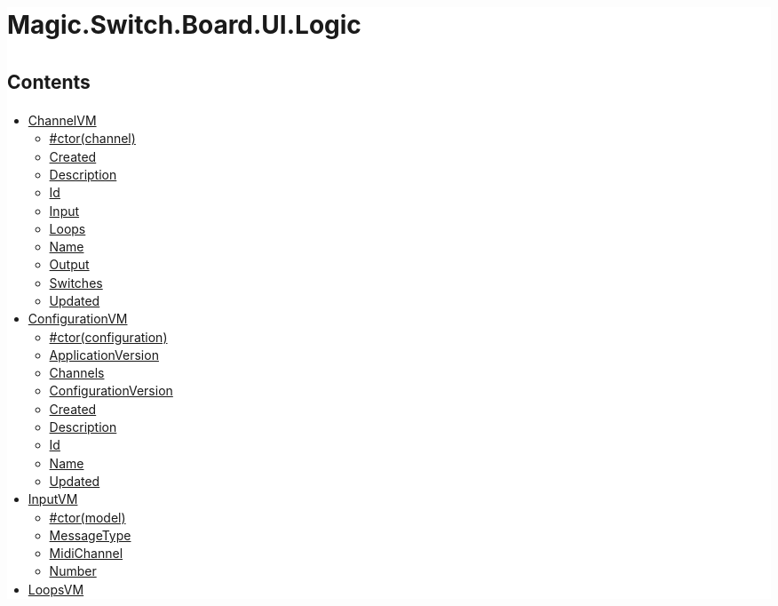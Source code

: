 <a name='assembly'></a>
# Magic.Switch.Board.UI.Logic

## Contents

- [ChannelVM](#T-Magic-Switch-Board-UI-Logic-ViewModels-Device-ChannelVM 'Magic.Switch.Board.UI.Logic.ViewModels.Device.ChannelVM')
  - [#ctor(channel)](#M-Magic-Switch-Board-UI-Logic-ViewModels-Device-ChannelVM-#ctor-Magic-Switch-Board-Core-Models-Device-Channel- 'Magic.Switch.Board.UI.Logic.ViewModels.Device.ChannelVM.#ctor(Magic.Switch.Board.Core.Models.Device.Channel)')
  - [Created](#P-Magic-Switch-Board-UI-Logic-ViewModels-Device-ChannelVM-Created 'Magic.Switch.Board.UI.Logic.ViewModels.Device.ChannelVM.Created')
  - [Description](#P-Magic-Switch-Board-UI-Logic-ViewModels-Device-ChannelVM-Description 'Magic.Switch.Board.UI.Logic.ViewModels.Device.ChannelVM.Description')
  - [Id](#P-Magic-Switch-Board-UI-Logic-ViewModels-Device-ChannelVM-Id 'Magic.Switch.Board.UI.Logic.ViewModels.Device.ChannelVM.Id')
  - [Input](#P-Magic-Switch-Board-UI-Logic-ViewModels-Device-ChannelVM-Input 'Magic.Switch.Board.UI.Logic.ViewModels.Device.ChannelVM.Input')
  - [Loops](#P-Magic-Switch-Board-UI-Logic-ViewModels-Device-ChannelVM-Loops 'Magic.Switch.Board.UI.Logic.ViewModels.Device.ChannelVM.Loops')
  - [Name](#P-Magic-Switch-Board-UI-Logic-ViewModels-Device-ChannelVM-Name 'Magic.Switch.Board.UI.Logic.ViewModels.Device.ChannelVM.Name')
  - [Output](#P-Magic-Switch-Board-UI-Logic-ViewModels-Device-ChannelVM-Output 'Magic.Switch.Board.UI.Logic.ViewModels.Device.ChannelVM.Output')
  - [Switches](#P-Magic-Switch-Board-UI-Logic-ViewModels-Device-ChannelVM-Switches 'Magic.Switch.Board.UI.Logic.ViewModels.Device.ChannelVM.Switches')
  - [Updated](#P-Magic-Switch-Board-UI-Logic-ViewModels-Device-ChannelVM-Updated 'Magic.Switch.Board.UI.Logic.ViewModels.Device.ChannelVM.Updated')
- [ConfigurationVM](#T-Magic-Switch-Board-UI-Logic-ViewModels-Device-ConfigurationVM 'Magic.Switch.Board.UI.Logic.ViewModels.Device.ConfigurationVM')
  - [#ctor(configuration)](#M-Magic-Switch-Board-UI-Logic-ViewModels-Device-ConfigurationVM-#ctor-Magic-Switch-Board-Core-Models-Device-Configuration- 'Magic.Switch.Board.UI.Logic.ViewModels.Device.ConfigurationVM.#ctor(Magic.Switch.Board.Core.Models.Device.Configuration)')
  - [ApplicationVersion](#P-Magic-Switch-Board-UI-Logic-ViewModels-Device-ConfigurationVM-ApplicationVersion 'Magic.Switch.Board.UI.Logic.ViewModels.Device.ConfigurationVM.ApplicationVersion')
  - [Channels](#P-Magic-Switch-Board-UI-Logic-ViewModels-Device-ConfigurationVM-Channels 'Magic.Switch.Board.UI.Logic.ViewModels.Device.ConfigurationVM.Channels')
  - [ConfigurationVersion](#P-Magic-Switch-Board-UI-Logic-ViewModels-Device-ConfigurationVM-ConfigurationVersion 'Magic.Switch.Board.UI.Logic.ViewModels.Device.ConfigurationVM.ConfigurationVersion')
  - [Created](#P-Magic-Switch-Board-UI-Logic-ViewModels-Device-ConfigurationVM-Created 'Magic.Switch.Board.UI.Logic.ViewModels.Device.ConfigurationVM.Created')
  - [Description](#P-Magic-Switch-Board-UI-Logic-ViewModels-Device-ConfigurationVM-Description 'Magic.Switch.Board.UI.Logic.ViewModels.Device.ConfigurationVM.Description')
  - [Id](#P-Magic-Switch-Board-UI-Logic-ViewModels-Device-ConfigurationVM-Id 'Magic.Switch.Board.UI.Logic.ViewModels.Device.ConfigurationVM.Id')
  - [Name](#P-Magic-Switch-Board-UI-Logic-ViewModels-Device-ConfigurationVM-Name 'Magic.Switch.Board.UI.Logic.ViewModels.Device.ConfigurationVM.Name')
  - [Updated](#P-Magic-Switch-Board-UI-Logic-ViewModels-Device-ConfigurationVM-Updated 'Magic.Switch.Board.UI.Logic.ViewModels.Device.ConfigurationVM.Updated')
- [InputVM](#T-Magic-Switch-Board-UI-Logic-ViewModels-Device-InputVM 'Magic.Switch.Board.UI.Logic.ViewModels.Device.InputVM')
  - [#ctor(model)](#M-Magic-Switch-Board-UI-Logic-ViewModels-Device-InputVM-#ctor-Magic-Switch-Board-Core-Models-Device-Input- 'Magic.Switch.Board.UI.Logic.ViewModels.Device.InputVM.#ctor(Magic.Switch.Board.Core.Models.Device.Input)')
  - [MessageType](#P-Magic-Switch-Board-UI-Logic-ViewModels-Device-InputVM-MessageType 'Magic.Switch.Board.UI.Logic.ViewModels.Device.InputVM.MessageType')
  - [MidiChannel](#P-Magic-Switch-Board-UI-Logic-ViewModels-Device-InputVM-MidiChannel 'Magic.Switch.Board.UI.Logic.ViewModels.Device.InputVM.MidiChannel')
  - [Number](#P-Magic-Switch-Board-UI-Logic-ViewModels-Device-InputVM-Number 'Magic.Switch.Board.UI.Logic.ViewModels.Device.InputVM.Number')
- [LoopsVM](#T-Magic-Switch-Board-UI-Logic-ViewModels-Device-LoopsVM 'Magic.Switch.Board.UI.Logic.ViewModels.Device.LoopsVM')